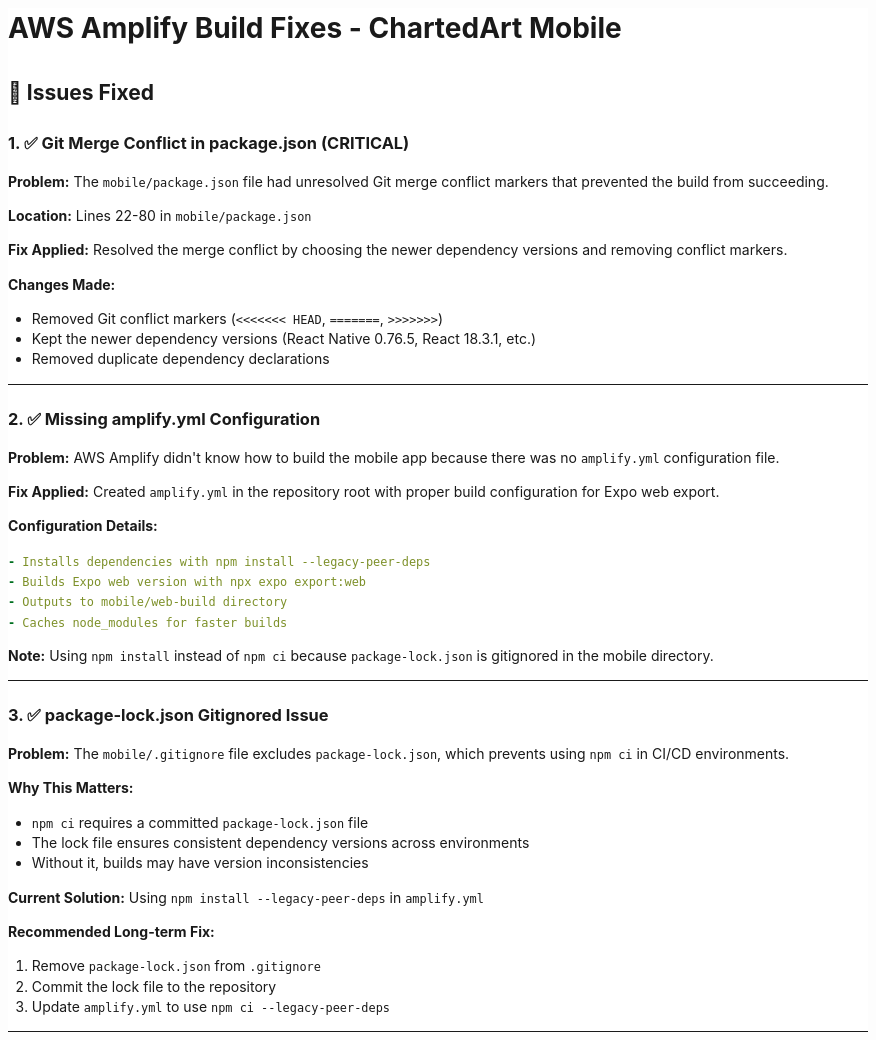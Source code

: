 # AWS Amplify Build Fixes - ChartedArt Mobile

## 🔧 Issues Fixed

### 1. ✅ Git Merge Conflict in package.json (CRITICAL)
**Problem:** The `mobile/package.json` file had unresolved Git merge conflict markers that prevented the build from succeeding.

**Location:** Lines 22-80 in `mobile/package.json`

**Fix Applied:** Resolved the merge conflict by choosing the newer dependency versions and removing conflict markers.

**Changes Made:**
- Removed Git conflict markers (`<<<<<<< HEAD`, `=======`, `>>>>>>>`)
- Kept the newer dependency versions (React Native 0.76.5, React 18.3.1, etc.)
- Removed duplicate dependency declarations

---

### 2. ✅ Missing amplify.yml Configuration
**Problem:** AWS Amplify didn't know how to build the mobile app because there was no `amplify.yml` configuration file.

**Fix Applied:** Created `amplify.yml` in the repository root with proper build configuration for Expo web export.

**Configuration Details:**
```yaml
- Installs dependencies with npm install --legacy-peer-deps
- Builds Expo web version with npx expo export:web
- Outputs to mobile/web-build directory
- Caches node_modules for faster builds
```

**Note:** Using `npm install` instead of `npm ci` because `package-lock.json` is gitignored in the mobile directory.

---

### 3. ✅ package-lock.json Gitignored Issue
**Problem:** The `mobile/.gitignore` file excludes `package-lock.json`, which prevents using `npm ci` in CI/CD environments.

**Why This Matters:**
- `npm ci` requires a committed `package-lock.json` file
- The lock file ensures consistent dependency versions across environments
- Without it, builds may have version inconsistencies

**Current Solution:** Using `npm install --legacy-peer-deps` in `amplify.yml`

**Recommended Long-term Fix:**
1. Remove `package-lock.json` from `.gitignore`
2. Commit the lock file to the repository
3. Update `amplify.yml` to use `npm ci --legacy-peer-deps`

---